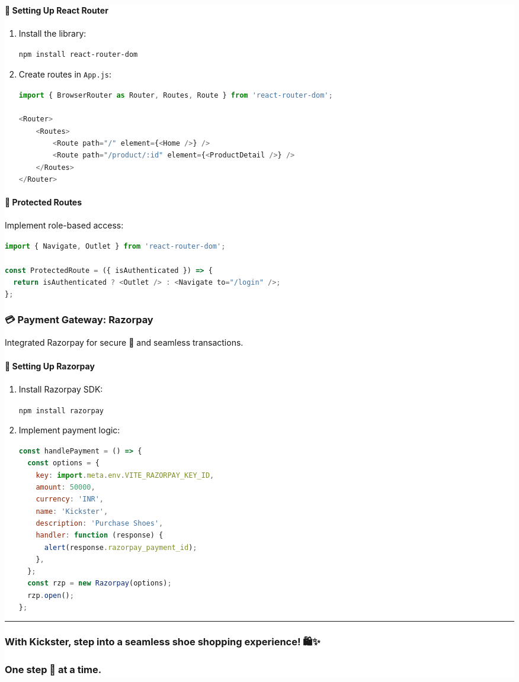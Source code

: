 #### 🚏 Setting Up React Router
1. Install the library:
   ```bash
   npm install react-router-dom
   ```
2. Create routes in `App.js`:
   ```javascript
   import { BrowserRouter as Router, Routes, Route } from 'react-router-dom';

   <Router>
       <Routes>
           <Route path="/" element={<Home />} />
           <Route path="/product/:id" element={<ProductDetail />} />
       </Routes>
   </Router>
   ```

#### 🚧 Protected Routes
Implement role-based access:
```javascript
import { Navigate, Outlet } from 'react-router-dom';  

const ProtectedRoute = ({ isAuthenticated }) => {  
  return isAuthenticated ? <Outlet /> : <Navigate to="/login" />;  
};  
```

### 💳 Payment Gateway: Razorpay
Integrated Razorpay for secure 🔐 and seamless transactions.

#### 💸 Setting Up Razorpay
1. Install Razorpay SDK:
   ```bash
   npm install razorpay
   ```
2. Implement payment logic:
   ```javascript  
   const handlePayment = () => {  
     const options = {  
       key: import.meta.env.VITE_RAZORPAY_KEY_ID,  
       amount: 50000,  
       currency: 'INR',  
       name: 'Kickster',  
       description: 'Purchase Shoes',  
       handler: function (response) {  
         alert(response.razorpay_payment_id);  
       },  
     };  
     const rzp = new Razorpay(options);  
     rzp.open();  
   };  
   ```  

---
### With Kickster, step into a seamless shoe shopping experience! 🛍️✨
### One step 👣 at a time.
